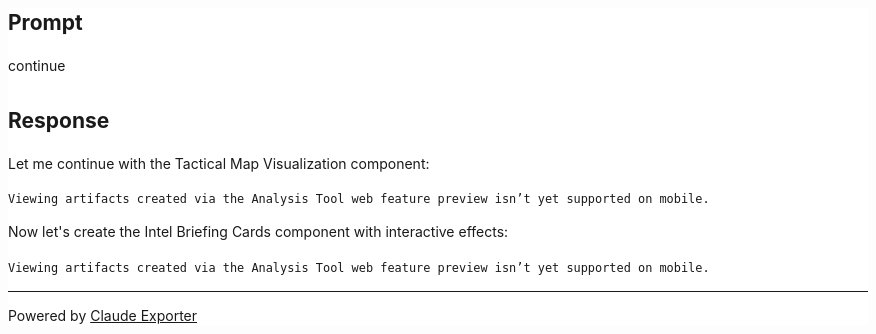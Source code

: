 ## Prompt

continue

## Response

 Let me continue with the Tactical Map Visualization component:

```
Viewing artifacts created via the Analysis Tool web feature preview isn’t yet supported on mobile.
```

Now let's create the Intel Briefing Cards component with interactive effects:

```
Viewing artifacts created via the Analysis Tool web feature preview isn’t yet supported on mobile.
```

---
Powered by [Claude Exporter](https://www.claudexporter.com)
